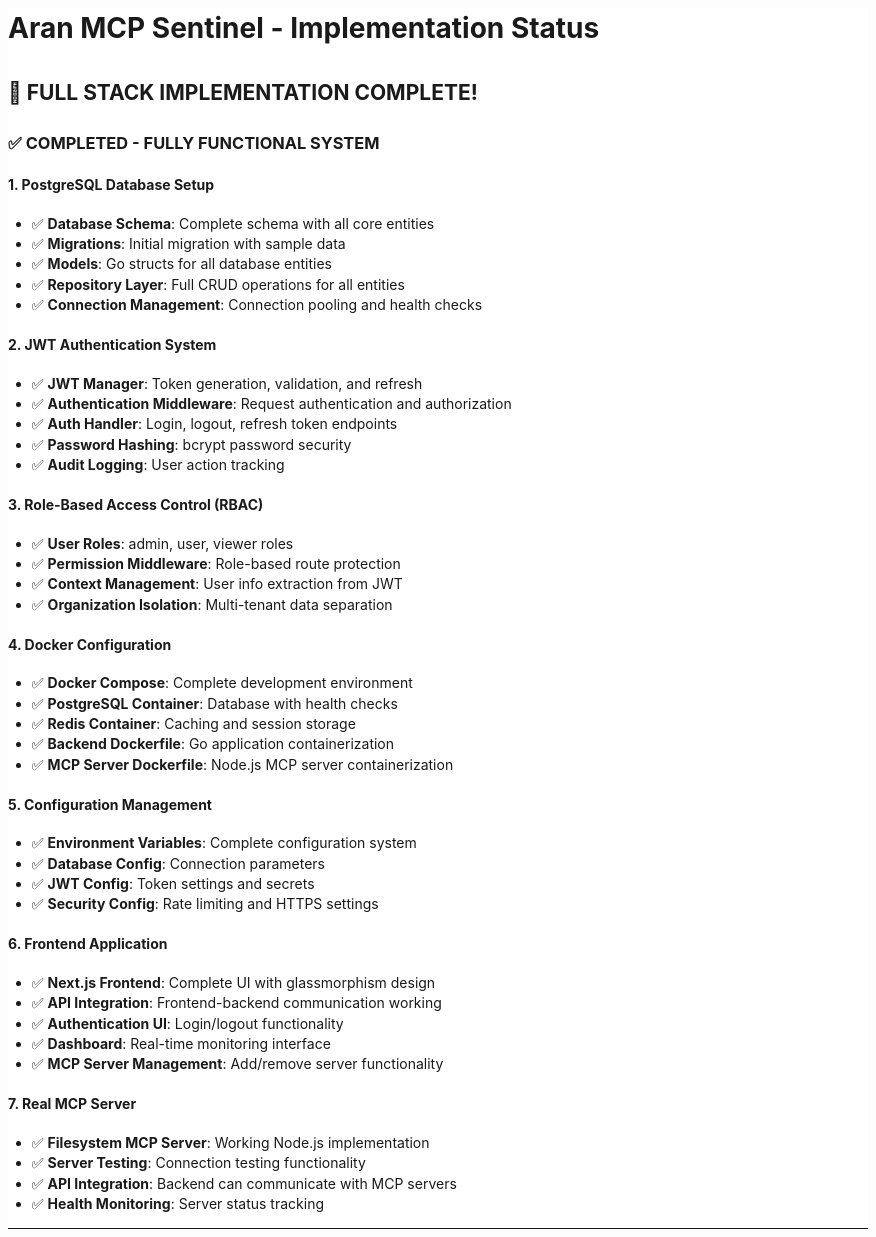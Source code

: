 # Aran MCP Sentinel - Implementation Status

## 🎯 **FULL STACK IMPLEMENTATION COMPLETE!**

### ✅ **COMPLETED - FULLY FUNCTIONAL SYSTEM**

#### **1. PostgreSQL Database Setup**
- ✅ **Database Schema**: Complete schema with all core entities
- ✅ **Migrations**: Initial migration with sample data
- ✅ **Models**: Go structs for all database entities
- ✅ **Repository Layer**: Full CRUD operations for all entities
- ✅ **Connection Management**: Connection pooling and health checks

#### **2. JWT Authentication System**
- ✅ **JWT Manager**: Token generation, validation, and refresh
- ✅ **Authentication Middleware**: Request authentication and authorization
- ✅ **Auth Handler**: Login, logout, refresh token endpoints
- ✅ **Password Hashing**: bcrypt password security
- ✅ **Audit Logging**: User action tracking

#### **3. Role-Based Access Control (RBAC)**
- ✅ **User Roles**: admin, user, viewer roles
- ✅ **Permission Middleware**: Role-based route protection
- ✅ **Context Management**: User info extraction from JWT
- ✅ **Organization Isolation**: Multi-tenant data separation

#### **4. Docker Configuration**
- ✅ **Docker Compose**: Complete development environment
- ✅ **PostgreSQL Container**: Database with health checks
- ✅ **Redis Container**: Caching and session storage
- ✅ **Backend Dockerfile**: Go application containerization
- ✅ **MCP Server Dockerfile**: Node.js MCP server containerization

#### **5. Configuration Management**
- ✅ **Environment Variables**: Complete configuration system
- ✅ **Database Config**: Connection parameters
- ✅ **JWT Config**: Token settings and secrets
- ✅ **Security Config**: Rate limiting and HTTPS settings

#### **6. Frontend Application**
- ✅ **Next.js Frontend**: Complete UI with glassmorphism design
- ✅ **API Integration**: Frontend-backend communication working
- ✅ **Authentication UI**: Login/logout functionality
- ✅ **Dashboard**: Real-time monitoring interface
- ✅ **MCP Server Management**: Add/remove server functionality

#### **7. Real MCP Server**
- ✅ **Filesystem MCP Server**: Working Node.js implementation
- ✅ **Server Testing**: Connection testing functionality
- ✅ **API Integration**: Backend can communicate with MCP servers
- ✅ **Health Monitoring**: Server status tracking

---